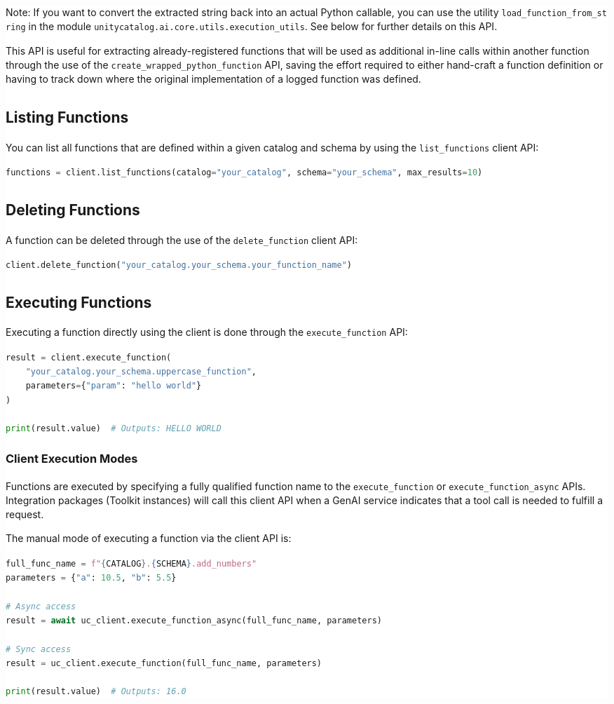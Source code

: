 Note: If you want to convert the extracted string back into an actual Python callable, you can use the utility `load_function_from_string` in the module `unitycatalog.ai.core.utils.execution_utils`. See below for further details on this API.

This API is useful for extracting already-registered functions that will be used as additional in-line calls within another function through the use of the `create_wrapped_python_function` API, saving the effort required to either hand-craft a function definition or having to track down where the original implementation of a logged function was defined.

## Listing Functions

You can list all functions that are defined within a given catalog and schema by using the `list_functions` client API:

``` python
functions = client.list_functions(catalog="your_catalog", schema="your_schema", max_results=10)
```

## Deleting Functions

A function can be deleted through the use of the `delete_function` client API:

``` python
client.delete_function("your_catalog.your_schema.your_function_name")
```

## Executing Functions

Executing a function directly using the client is done through the `execute_function` API:

``` python
result = client.execute_function(
    "your_catalog.your_schema.uppercase_function",
    parameters={"param": "hello world"}
)

print(result.value)  # Outputs: HELLO WORLD
```

### Client Execution Modes

Functions are executed by specifying a fully qualified function name to the `execute_function` or `execute_function_async` APIs. Integration packages
(Toolkit instances) will call this client API when a GenAI service indicates that a tool call is needed to fulfill a request.

The manual mode of executing a function via the client API is:

```python
full_func_name = f"{CATALOG}.{SCHEMA}.add_numbers"
parameters = {"a": 10.5, "b": 5.5}

# Async access
result = await uc_client.execute_function_async(full_func_name, parameters)

# Sync access
result = uc_client.execute_function(full_func_name, parameters)

print(result.value)  # Outputs: 16.0
```
